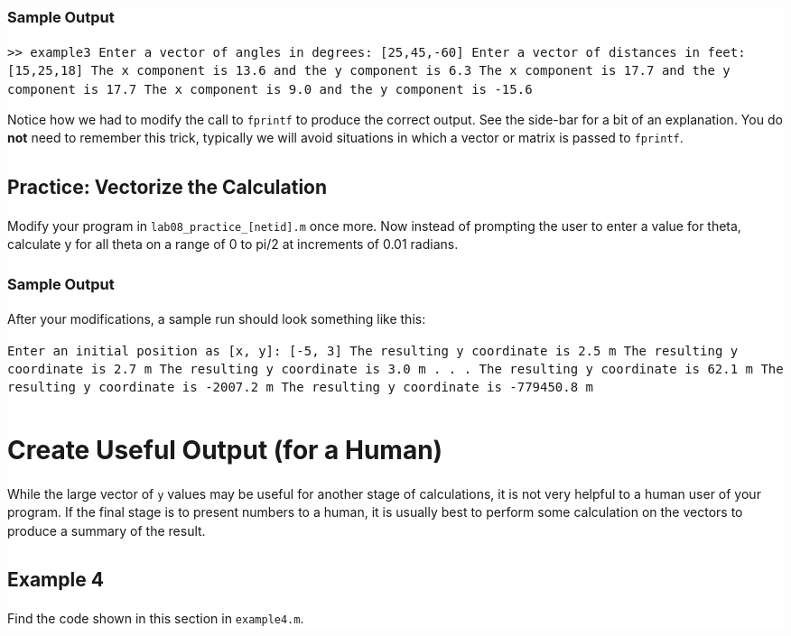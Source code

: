 ### Sample Output

<samp class="env-matlab">
>> example3
Enter a vector of angles in degrees: <kbd>[25,45,-60]</kbd>
Enter a vector of distances in feet: <kbd>[15,25,18]</kbd>
The x component is 13.6 and the y component is 6.3
The x component is 17.7 and the y component is 17.7
The x component is 9.0 and the y component is -15.6
</samp>

Notice how we had to modify the call to `fprintf` to produce the
correct output. See the side-bar for a bit of an explanation. You do
**not** need to remember this trick, typically we will avoid
situations in which a vector or matrix is passed to `fprintf`.

## Practice: Vectorize the Calculation

Modify your program in `lab08_practice_[netid].m` once more. Now
instead of prompting the user to enter a value for theta, calculate y
for all theta on a range of 0 to pi/2 at increments of 0.01 radians.

### Sample Output

After your modifications, a sample run should look something like this:

<samp class="env-matlab">
Enter an initial position as [x, y]: <kbd>[-5, 3]</kbd>
The resulting y coordinate is 2.5 m
The resulting y coordinate is 2.7 m
The resulting y coordinate is 3.0 m
.
.
.
The resulting y coordinate is 62.1 m
The resulting y coordinate is -2007.2 m
The resulting y coordinate is -779450.8 m
</samp>



# Create Useful Output (for a Human)

While the large vector of `y` values may be useful for another stage
of calculations, it is not very helpful to a human user of your
program. If the final stage is to present numbers to a human, it is
usually best to perform some calculation on the vectors to produce a
summary of the result. 

## Example 4

Find the code shown in this section in `example4.m`.

